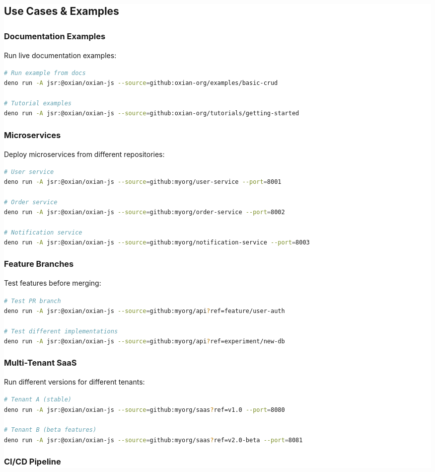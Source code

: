 ## Use Cases & Examples

### Documentation Examples

Run live documentation examples:

```bash
# Run example from docs
deno run -A jsr:@oxian/oxian-js --source=github:oxian-org/examples/basic-crud

# Tutorial examples
deno run -A jsr:@oxian/oxian-js --source=github:oxian-org/tutorials/getting-started
```

### Microservices

Deploy microservices from different repositories:

```bash
# User service
deno run -A jsr:@oxian/oxian-js --source=github:myorg/user-service --port=8001

# Order service  
deno run -A jsr:@oxian/oxian-js --source=github:myorg/order-service --port=8002

# Notification service
deno run -A jsr:@oxian/oxian-js --source=github:myorg/notification-service --port=8003
```

### Feature Branches

Test features before merging:

```bash
# Test PR branch
deno run -A jsr:@oxian/oxian-js --source=github:myorg/api?ref=feature/user-auth

# Test different implementations
deno run -A jsr:@oxian/oxian-js --source=github:myorg/api?ref=experiment/new-db
```

### Multi-Tenant SaaS

Run different versions for different tenants:

```bash
# Tenant A (stable)
deno run -A jsr:@oxian/oxian-js --source=github:myorg/saas?ref=v1.0 --port=8080

# Tenant B (beta features)
deno run -A jsr:@oxian/oxian-js --source=github:myorg/saas?ref=v2.0-beta --port=8081
```

### CI/CD Pipeline
